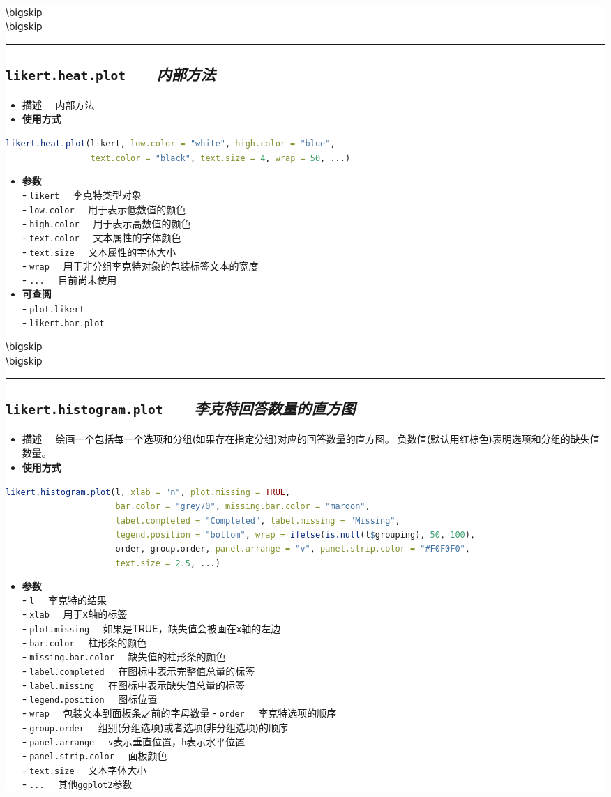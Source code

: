 \bigskip   
\bigskip   

------   
**`likert.heat.plot`**   &nbsp;	&nbsp;    &nbsp;	&nbsp;  _内部方法_   
------  

- **描述**  &nbsp;	&nbsp; 内部方法    
- **使用方式**    &nbsp;	&nbsp; 

```r
likert.heat.plot(likert, low.color = "white", high.color = "blue",
                 text.color = "black", text.size = 4, wrap = 50, ...)
```

- **参数**    &nbsp;	&nbsp;     
        - `likert`   &nbsp;	&nbsp; 李克特类型对象    
        - `low.color`   &nbsp;	&nbsp; 用于表示低数值的颜色     
        - `high.color`   &nbsp;	&nbsp; 用于表示高数值的颜色    
        - `text.color`   &nbsp;	&nbsp; 文本属性的字体颜色   
        - `text.size`   &nbsp;	&nbsp; 文本属性的字体大小    
        - `wrap`   &nbsp;	&nbsp; 用于非分组李克特对象的包装标签文本的宽度     
        - `...`   &nbsp;	&nbsp; 目前尚未使用       
- **可查阅**   &nbsp;	&nbsp;     
        - `plot.likert`    
        - `likert.bar.plot`    

\bigskip  
\bigskip   

------  
**`likert.histogram.plot`**   &nbsp;	&nbsp;    &nbsp;	&nbsp;  _李克特回答数量的直方图_     
------

- **描述**   &nbsp;	&nbsp; 绘画一个包括每一个选项和分组(如果存在指定分组)对应的回答数量的直方图。 负数值(默认用红棕色)表明选项和分组的缺失值数量。     
- **使用方式**   &nbsp;	&nbsp; 

```r
likert.histogram.plot(l, xlab = "n", plot.missing = TRUE,
                      bar.color = "grey70", missing.bar.color = "maroon",
                      label.completed = "Completed", label.missing = "Missing",
                      legend.position = "bottom", wrap = ifelse(is.null(l$grouping), 50, 100),
                      order, group.order, panel.arrange = "v", panel.strip.color = "#F0F0F0",
                      text.size = 2.5, ...)
```

- **参数**     &nbsp;	&nbsp;    
        - `l`   &nbsp;	&nbsp; 李克特的结果       
        - `xlab`   &nbsp;	&nbsp; 用于x轴的标签      
        - `plot.missing`   &nbsp;	&nbsp; 如果是TRUE，缺失值会被画在x轴的左边     
        - `bar.color`   &nbsp;	&nbsp; 柱形条的颜色         
        - `missing.bar.color`   &nbsp;	&nbsp; 缺失值的柱形条的颜色     
        - `label.completed`   &nbsp;	&nbsp; 在图标中表示完整值总量的标签     
        - `label.missing`   &nbsp;	&nbsp; 在图标中表示缺失值总量的标签    
        - `legend.position`   &nbsp;	&nbsp; 图标位置     
        - `wrap`   &nbsp;	&nbsp; 包装文本到面板条之前的字母数量 
        - `order`   &nbsp;	&nbsp; 李克特选项的顺序  
        - `group.order`   &nbsp;	&nbsp; 组别(分组选项)或者选项(非分组选项)的顺序      
        - `panel.arrange`   &nbsp;	&nbsp; `v`表示垂直位置，`h`表示水平位置    
        - `panel.strip.color`   &nbsp;	&nbsp; 面板颜色    
        - `text.size`   &nbsp;	&nbsp; 文本字体大小    
        - `...`   &nbsp;	&nbsp; 其他`ggplot2`参数     
        